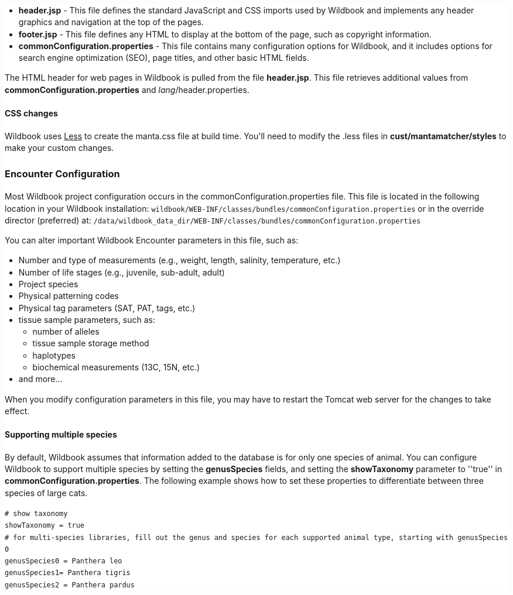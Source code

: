 * **header.jsp** - This file defines the standard JavaScript and CSS imports used by Wildbook and implements any header graphics and navigation at the top of the pages.
* **footer.jsp** - This file defines any HTML to display at the bottom of the page, such as copyright information.
* **commonConfiguration.properties** - This file contains many configuration options for Wildbook, and it includes options for search engine optimization (SEO), page titles, and other basic HTML fields.

The HTML header for web pages in Wildbook is pulled from the file **header.jsp**. This file retrieves additional values from **commonConfiguration.properties** and *lang*/header.properties.

#### CSS changes

Wildbook uses [Less](http://lesscss.org/) to create the manta.css file at build time. You'll need to modify the .less files in **cust/mantamatcher/styles** to make your custom changes.

### Encounter Configuration

Most Wildbook project configuration occurs in the commonConfiguration.properties file. This file is located in the following location in your Wildbook installation:
`wildbook/WEB-INF/classes/bundles/commonConfiguration.properties`
or in the override director (preferred) at:
`/data/wildbook_data_dir/WEB-INF/classes/bundles/commonConfiguration.properties`

You can alter important Wildbook Encounter parameters in this file, such as:

* Number and type of measurements (e.g., weight, length, salinity, temperature, etc.)
* Number of life stages (e.g., juvenile, sub-adult, adult)
* Project species
* Physical patterning codes
* Physical tag parameters (SAT, PAT, tags, etc.)
* tissue sample parameters, such as:
    * number of alleles
    * tissue sample storage method
    * haplotypes
    * biochemical measurements (13C, 15N, etc.)
* and more...

When you modify configuration parameters in this file, you may have to restart the Tomcat web server for the changes to take effect.

#### Supporting multiple species

By default, Wildbook assumes that information added to the database is for only one species of animal. You can configure Wildbook to support multiple species by setting the **genusSpecies** fields, and setting the **showTaxonomy** parameter to ''true'' in **commonConfiguration.properties**. The following example shows how to set these properties to differentiate between three species of large cats.
```{code-block}
# show taxonomy
showTaxonomy = true
# for multi-species libraries, fill out the genus and species for each supported animal type, starting with genusSpecies0
genusSpecies0 = Panthera leo
genusSpecies1= Panthera tigris
genusSpecies2 = Panthera pardus
```
